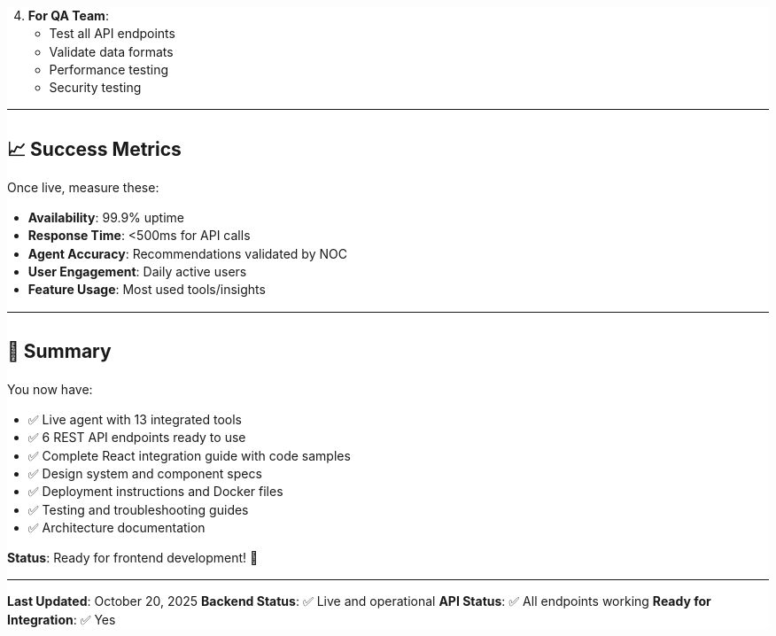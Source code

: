 4. **For QA Team**:
   - Test all API endpoints
   - Validate data formats
   - Performance testing
   - Security testing

---

## 📈 Success Metrics

Once live, measure these:

- **Availability**: 99.9% uptime
- **Response Time**: <500ms for API calls
- **Agent Accuracy**: Recommendations validated by NOC
- **User Engagement**: Daily active users
- **Feature Usage**: Most used tools/insights

---

## 🎉 Summary

You now have:
- ✅ Live agent with 13 integrated tools
- ✅ 6 REST API endpoints ready to use
- ✅ Complete React integration guide with code samples
- ✅ Design system and component specs
- ✅ Deployment instructions and Docker files
- ✅ Testing and troubleshooting guides
- ✅ Architecture documentation

**Status**: Ready for frontend development! 🚀

---

**Last Updated**: October 20, 2025
**Backend Status**: ✅ Live and operational
**API Status**: ✅ All endpoints working
**Ready for Integration**: ✅ Yes
